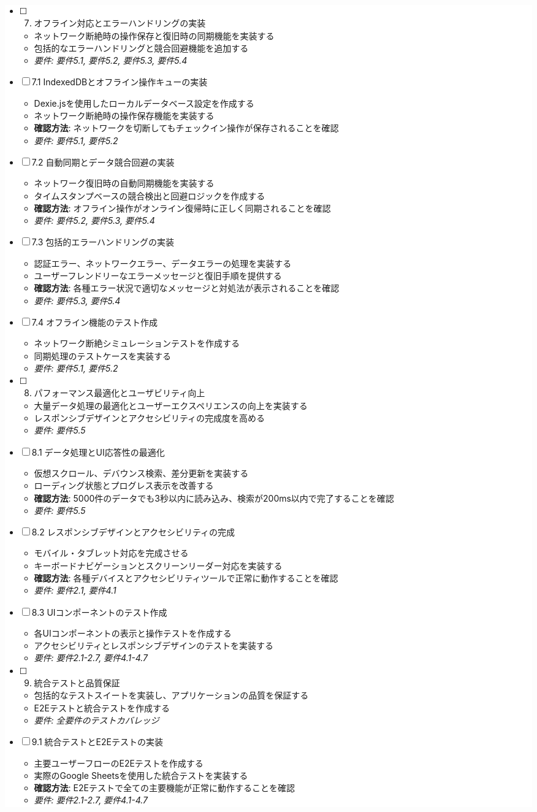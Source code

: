 - [ ] 7. オフライン対応とエラーハンドリングの実装
  - ネットワーク断絶時の操作保存と復旧時の同期機能を実装する
  - 包括的なエラーハンドリングと競合回避機能を追加する
  - _要件: 要件5.1, 要件5.2, 要件5.3, 要件5.4_

- [ ] 7.1 IndexedDBとオフライン操作キューの実装
  - Dexie.jsを使用したローカルデータベース設定を作成する
  - ネットワーク断絶時の操作保存機能を実装する
  - **確認方法**: ネットワークを切断してもチェックイン操作が保存されることを確認
  - _要件: 要件5.1, 要件5.2_

- [ ] 7.2 自動同期とデータ競合回避の実装
  - ネットワーク復旧時の自動同期機能を実装する
  - タイムスタンプベースの競合検出と回避ロジックを作成する
  - **確認方法**: オフライン操作がオンライン復帰時に正しく同期されることを確認
  - _要件: 要件5.2, 要件5.3, 要件5.4_

- [ ] 7.3 包括的エラーハンドリングの実装
  - 認証エラー、ネットワークエラー、データエラーの処理を実装する
  - ユーザーフレンドリーなエラーメッセージと復旧手順を提供する
  - **確認方法**: 各種エラー状況で適切なメッセージと対処法が表示されることを確認
  - _要件: 要件5.3, 要件5.4_

- [ ] 7.4 オフライン機能のテスト作成
  - ネットワーク断絶シミュレーションテストを作成する
  - 同期処理のテストケースを実装する
  - _要件: 要件5.1, 要件5.2_

- [ ] 8. パフォーマンス最適化とユーザビリティ向上
  - 大量データ処理の最適化とユーザーエクスペリエンスの向上を実装する
  - レスポンシブデザインとアクセシビリティの完成度を高める
  - _要件: 要件5.5_

- [ ] 8.1 データ処理とUI応答性の最適化
  - 仮想スクロール、デバウンス検索、差分更新を実装する
  - ローディング状態とプログレス表示を改善する
  - **確認方法**: 5000件のデータでも3秒以内に読み込み、検索が200ms以内で完了することを確認
  - _要件: 要件5.5_

- [ ] 8.2 レスポンシブデザインとアクセシビリティの完成
  - モバイル・タブレット対応を完成させる
  - キーボードナビゲーションとスクリーンリーダー対応を実装する
  - **確認方法**: 各種デバイスとアクセシビリティツールで正常に動作することを確認
  - _要件: 要件2.1, 要件4.1_

- [ ] 8.3 UIコンポーネントのテスト作成
  - 各UIコンポーネントの表示と操作テストを作成する
  - アクセシビリティとレスポンシブデザインのテストを実装する
  - _要件: 要件2.1-2.7, 要件4.1-4.7_

- [ ] 9. 統合テストと品質保証
  - 包括的なテストスイートを実装し、アプリケーションの品質を保証する
  - E2Eテストと統合テストを作成する
  - _要件: 全要件のテストカバレッジ_

- [ ] 9.1 統合テストとE2Eテストの実装
  - 主要ユーザーフローのE2Eテストを作成する
  - 実際のGoogle Sheetsを使用した統合テストを実装する
  - **確認方法**: E2Eテストで全ての主要機能が正常に動作することを確認
  - _要件: 要件2.1-2.7, 要件4.1-4.7_
